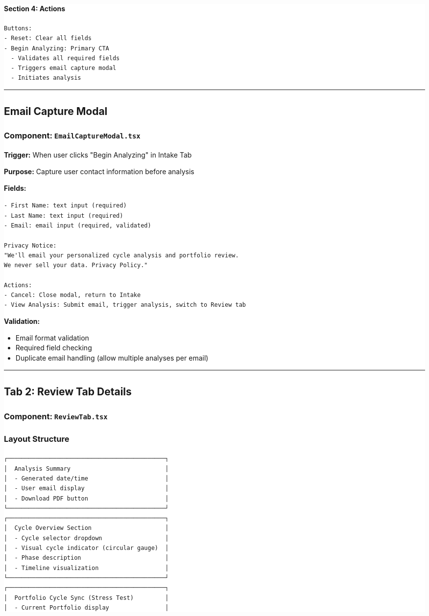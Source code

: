 #### Section 4: Actions
```tsx
Buttons:
- Reset: Clear all fields
- Begin Analyzing: Primary CTA
  - Validates all required fields
  - Triggers email capture modal
  - Initiates analysis
```

---

## Email Capture Modal

### Component: `EmailCaptureModal.tsx`

**Trigger:** When user clicks "Begin Analyzing" in Intake Tab

**Purpose:** Capture user contact information before analysis

**Fields:**
```tsx
- First Name: text input (required)
- Last Name: text input (required)
- Email: email input (required, validated)

Privacy Notice:
"We'll email your personalized cycle analysis and portfolio review. 
We never sell your data. Privacy Policy."

Actions:
- Cancel: Close modal, return to Intake
- View Analysis: Submit email, trigger analysis, switch to Review tab
```

**Validation:**
- Email format validation
- Required field checking
- Duplicate email handling (allow multiple analyses per email)

---

## Tab 2: Review Tab Details

### Component: `ReviewTab.tsx`

### Layout Structure

```
┌─────────────────────────────────────────────┐
│  Analysis Summary                           │
│  - Generated date/time                      │
│  - User email display                       │
│  - Download PDF button                      │
└─────────────────────────────────────────────┘
┌─────────────────────────────────────────────┐
│  Cycle Overview Section                     │
│  - Cycle selector dropdown                  │
│  - Visual cycle indicator (circular gauge)  │
│  - Phase description                        │
│  - Timeline visualization                   │
└─────────────────────────────────────────────┘
┌─────────────────────────────────────────────┐
│  Portfolio Cycle Sync (Stress Test)         │
│  - Current Portfolio display                │
```